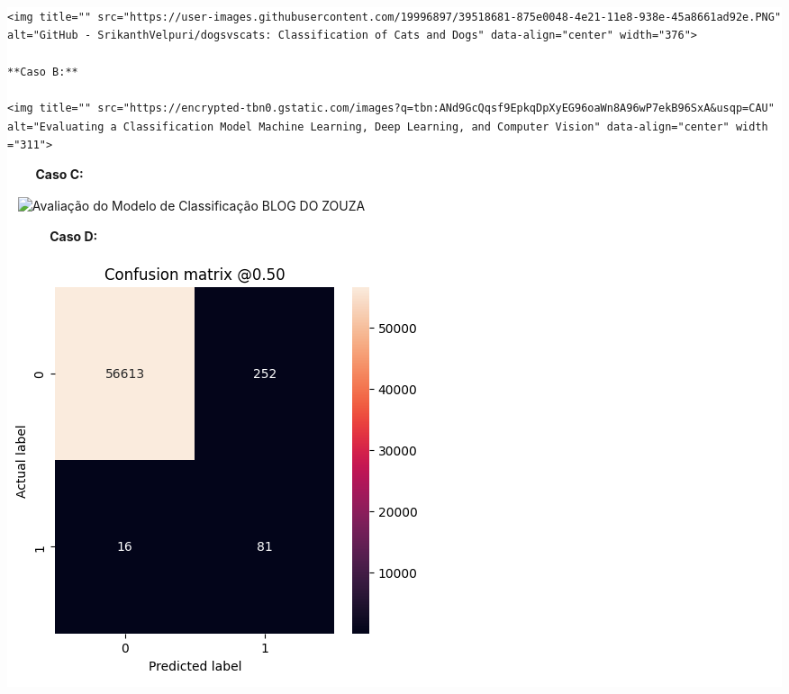     <img title="" src="https://user-images.githubusercontent.com/19996897/39518681-875e0048-4e21-11e8-938e-45a8661ad92e.PNG" alt="GitHub - SrikanthVelpuri/dogsvscats: Classification of Cats and Dogs" data-align="center" width="376">
    
    **Caso B:**
    
    <img title="" src="https://encrypted-tbn0.gstatic.com/images?q=tbn:ANd9GcQqsf9EpkqDpXyEG96oaWn8A96wP7ekB96SxA&usqp=CAU" alt="Evaluating a Classification Model Machine Learning, Deep Learning, and Computer Vision" data-align="center" width="311">

        **Caso C:**

   <img title="" src="https://cdn-images-1.medium.com/max/1600/0*9dlgBM9YK_UQnUtN." alt="Avaliação do Modelo de Classificação BLOG DO ZOUZA" data-align="center" width="370">

            **Caso D:**

![sss](./images/imbalanced.png)
